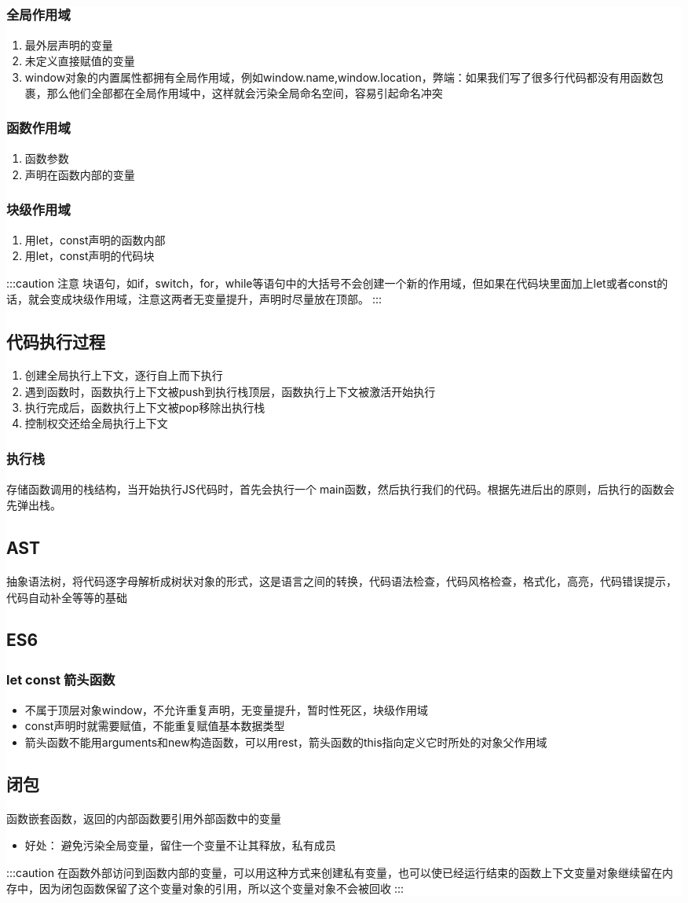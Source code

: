 ### 全局作用域

1. 最外层声明的变量 
2. 未定义直接赋值的变量 
3. window对象的内置属性都拥有全局作用域，例如window.name,window.location，弊端：如果我们写了很多行代码都没有用函数包裹，那么他们全部都在全局作用域中，这样就会污染全局命名空间，容易引起命名冲突

### 函数作用域

1. 函数参数 
2. 声明在函数内部的变量

### 块级作用域

1. 用let，const声明的函数内部 
2. 用let，const声明的代码块 

:::caution 注意
块语句，如if，switch，for，while等语句中的大括号不会创建一个新的作用域，但如果在代码块里面加上let或者const的话，就会变成块级作用域，注意这两者无变量提升，声明时尽量放在顶部。
:::

## 代码执行过程

1. 创建全局执行上下文，逐行自上而下执行
2. 遇到函数时，函数执行上下文被push到执行栈顶层，函数执行上下文被激活开始执行
3. 执行完成后，函数执行上下文被pop移除出执行栈
4. 控制权交还给全局执行上下文

### 执行栈

存储函数调用的栈结构，当开始执⾏JS代码时，⾸先会执⾏⼀个 main函数，然后执⾏我们的代码。根据先进后出的原则，后执⾏的函数会先弹出栈。

## AST

抽象语法树，将代码逐字母解析成树状对象的形式，这是语言之间的转换，代码语法检查，代码风格检查，格式化，高亮，代码错误提示，代码自动补全等等的基础

## ES6

### let const 箭头函数

- 不属于顶层对象window，不允许重复声明，无变量提升，暂时性死区，块级作用域
- const声明时就需要赋值，不能重复赋值基本数据类型
- 箭头函数不能用arguments和new构造函数，可以用rest，箭头函数的this指向定义它时所处的对象父作用域

## 闭包

函数嵌套函数，返回的内部函数要引用外部函数中的变量

- 好处： 
避免污染全局变量，留住一个变量不让其释放，私有成员

:::caution
 在函数外部访问到函数内部的变量，可以用这种方式来创建私有变量，也可以使已经运行结束的函数上下文变量对象继续留在内存中，因为闭包函数保留了这个变量对象的引用，所以这个变量对象不会被回收
:::
